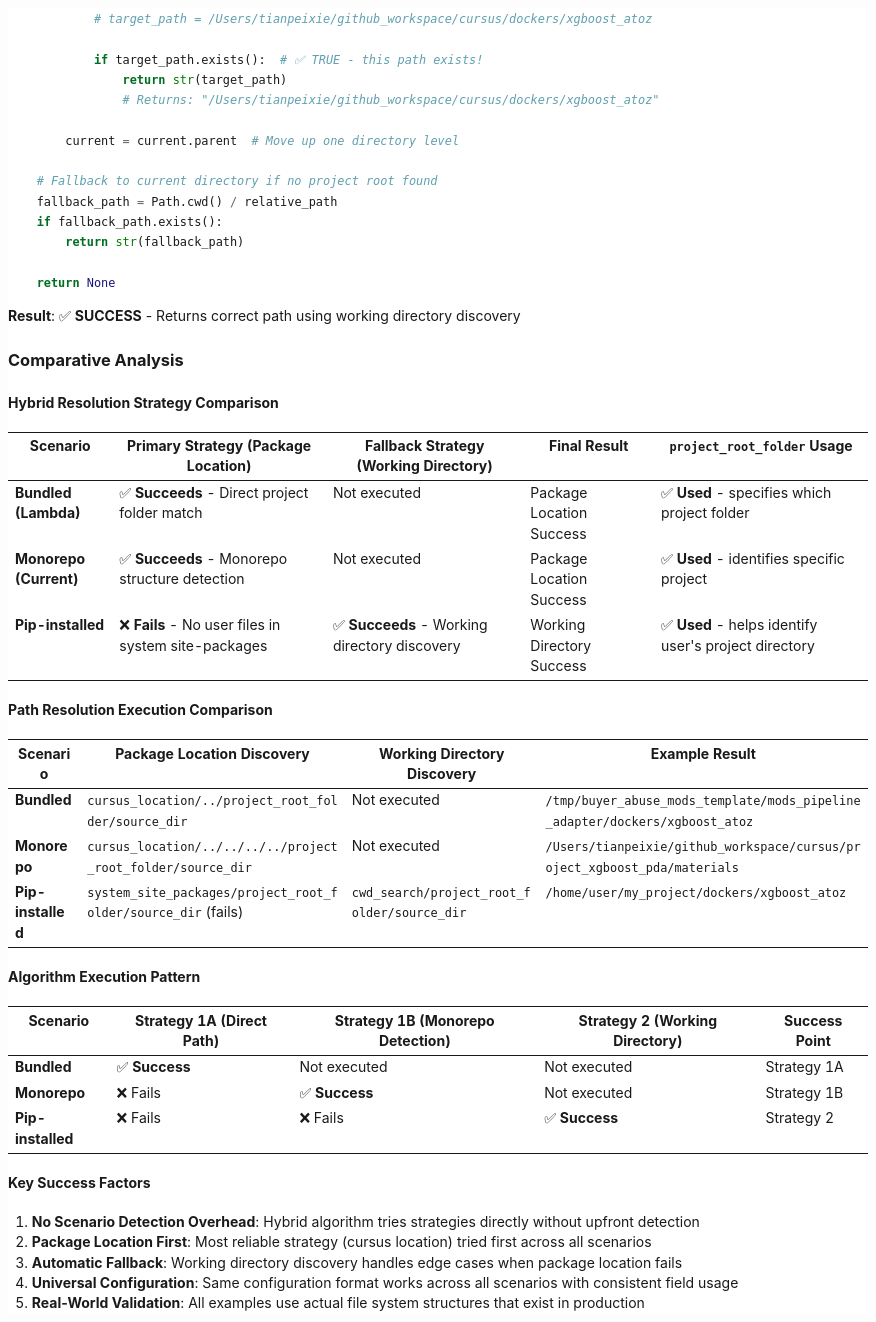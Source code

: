 ```python
            # target_path = /Users/tianpeixie/github_workspace/cursus/dockers/xgboost_atoz
            
            if target_path.exists():  # ✅ TRUE - this path exists!
                return str(target_path)  
                # Returns: "/Users/tianpeixie/github_workspace/cursus/dockers/xgboost_atoz"
        
        current = current.parent  # Move up one directory level
    
    # Fallback to current directory if no project root found
    fallback_path = Path.cwd() / relative_path
    if fallback_path.exists():
        return str(fallback_path)
    
    return None
```

**Result**: ✅ **SUCCESS** - Returns correct path using working directory discovery

### **Comparative Analysis**

#### **Hybrid Resolution Strategy Comparison**

| Scenario | Primary Strategy (Package Location) | Fallback Strategy (Working Directory) | Final Result | `project_root_folder` Usage |
|----------|-------------------------------------|---------------------------------------|--------------|---------------------------|
| **Bundled (Lambda)** | ✅ **Succeeds** - Direct project folder match | Not executed | Package Location Success | ✅ **Used** - specifies which project folder |
| **Monorepo (Current)** | ✅ **Succeeds** - Monorepo structure detection | Not executed | Package Location Success | ✅ **Used** - identifies specific project |
| **Pip-installed** | ❌ **Fails** - No user files in system site-packages | ✅ **Succeeds** - Working directory discovery | Working Directory Success | ✅ **Used** - helps identify user's project directory |

#### **Path Resolution Execution Comparison**

| Scenario | Package Location Discovery | Working Directory Discovery | Example Result |
|----------|---------------------------|----------------------------|----------------|
| **Bundled** | `cursus_location/../project_root_folder/source_dir` | Not executed | `/tmp/buyer_abuse_mods_template/mods_pipeline_adapter/dockers/xgboost_atoz` |
| **Monorepo** | `cursus_location/../../../../project_root_folder/source_dir` | Not executed | `/Users/tianpeixie/github_workspace/cursus/project_xgboost_pda/materials` |
| **Pip-installed** | `system_site_packages/project_root_folder/source_dir` (fails) | `cwd_search/project_root_folder/source_dir` | `/home/user/my_project/dockers/xgboost_atoz` |

#### **Algorithm Execution Pattern**

| Scenario | Strategy 1A (Direct Path) | Strategy 1B (Monorepo Detection) | Strategy 2 (Working Directory) | Success Point |
|----------|---------------------------|----------------------------------|--------------------------------|---------------|
| **Bundled** | ✅ **Success** | Not executed | Not executed | Strategy 1A |
| **Monorepo** | ❌ Fails | ✅ **Success** | Not executed | Strategy 1B |
| **Pip-installed** | ❌ Fails | ❌ Fails | ✅ **Success** | Strategy 2 |

#### **Key Success Factors**

1. **No Scenario Detection Overhead**: Hybrid algorithm tries strategies directly without upfront detection
2. **Package Location First**: Most reliable strategy (cursus location) tried first across all scenarios
3. **Automatic Fallback**: Working directory discovery handles edge cases when package location fails
4. **Universal Configuration**: Same configuration format works across all scenarios with consistent field usage
5. **Real-World Validation**: All examples use actual file system structures that exist in production
